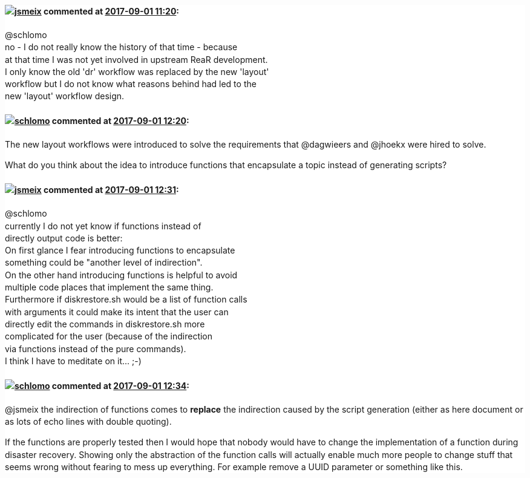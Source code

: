 #### <img src="https://avatars.githubusercontent.com/u/1788608?u=925fc54e2ce01551392622446ece427f51e2f0ce&v=4" width="50">[jsmeix](https://github.com/jsmeix) commented at [2017-09-01 11:20](https://github.com/rear/rear/pull/1463#issuecomment-326556143):

@schlomo  
no - I do not really know the history of that time - because  
at that time I was not yet involved in upstream ReaR development.  
I only know the old 'dr' workflow was replaced by the new 'layout'  
workflow but I do not know what reasons behind had led to the  
new 'layout' workflow design.

#### <img src="https://avatars.githubusercontent.com/u/101384?v=4" width="50">[schlomo](https://github.com/schlomo) commented at [2017-09-01 12:20](https://github.com/rear/rear/pull/1463#issuecomment-326566146):

The new layout workflows were introduced to solve the requirements that
@dagwieers and @jhoekx were hired to solve.

What do you think about the idea to introduce functions that encapsulate
a topic instead of generating scripts?

#### <img src="https://avatars.githubusercontent.com/u/1788608?u=925fc54e2ce01551392622446ece427f51e2f0ce&v=4" width="50">[jsmeix](https://github.com/jsmeix) commented at [2017-09-01 12:31](https://github.com/rear/rear/pull/1463#issuecomment-326568138):

@schlomo  
currently I do not yet know if functions instead of  
directly output code is better:  
On first glance I fear introducing functions to encapsulate  
something could be "another level of indirection".  
On the other hand introducing functions is helpful to avoid  
multiple code places that implement the same thing.  
Furthermore if diskrestore.sh would be a list of function calls  
with arguments it could make its intent that the user can  
directly edit the commands in diskrestore.sh more  
complicated for the user (because of the indirection  
via functions instead of the pure commands).  
I think I have to meditate on it... ;-)

#### <img src="https://avatars.githubusercontent.com/u/101384?v=4" width="50">[schlomo](https://github.com/schlomo) commented at [2017-09-01 12:34](https://github.com/rear/rear/pull/1463#issuecomment-326568635):

@jsmeix the indirection of functions comes to **replace** the
indirection caused by the script generation (either as here document or
as lots of echo lines with double quoting).

If the functions are properly tested then I would hope that nobody would
have to change the implementation of a function during disaster
recovery. Showing only the abstraction of the function calls will
actually enable much more people to change stuff that seems wrong
without fearing to mess up everything. For example remove a UUID
parameter or something like this.
